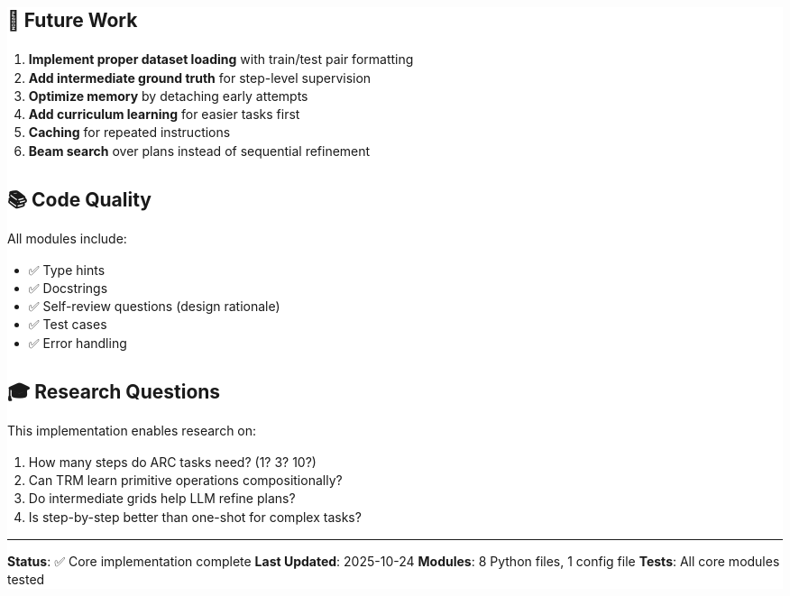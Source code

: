 ## 🔬 Future Work

1. **Implement proper dataset loading** with train/test pair formatting
2. **Add intermediate ground truth** for step-level supervision
3. **Optimize memory** by detaching early attempts
4. **Add curriculum learning** for easier tasks first
5. **Caching** for repeated instructions
6. **Beam search** over plans instead of sequential refinement

## 📚 Code Quality

All modules include:
- ✅ Type hints
- ✅ Docstrings
- ✅ Self-review questions (design rationale)
- ✅ Test cases
- ✅ Error handling

## 🎓 Research Questions

This implementation enables research on:
1. How many steps do ARC tasks need? (1? 3? 10?)
2. Can TRM learn primitive operations compositionally?
3. Do intermediate grids help LLM refine plans?
4. Is step-by-step better than one-shot for complex tasks?

---

**Status**: ✅ Core implementation complete
**Last Updated**: 2025-10-24
**Modules**: 8 Python files, 1 config file
**Tests**: All core modules tested
